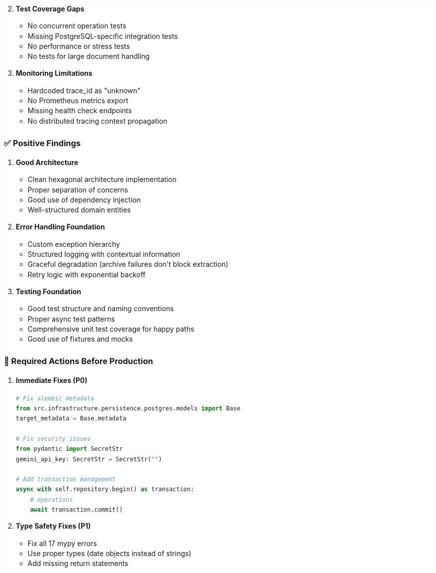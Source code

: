 2. **Test Coverage Gaps**
   - No concurrent operation tests
   - Missing PostgreSQL-specific integration tests
   - No performance or stress tests
   - No tests for large document handling

3. **Monitoring Limitations**
   - Hardcoded trace_id as "unknown"
   - No Prometheus metrics export
   - Missing health check endpoints
   - No distributed tracing context propagation

### ✅ Positive Findings

1. **Good Architecture**
   - Clean hexagonal architecture implementation
   - Proper separation of concerns
   - Good use of dependency injection
   - Well-structured domain entities

2. **Error Handling Foundation**
   - Custom exception hierarchy
   - Structured logging with contextual information
   - Graceful degradation (archive failures don't block extraction)
   - Retry logic with exponential backoff

3. **Testing Foundation**
   - Good test structure and naming conventions
   - Proper async test patterns
   - Comprehensive unit test coverage for happy paths
   - Good use of fixtures and mocks

### 🔧 Required Actions Before Production

1. **Immediate Fixes (P0)**
   ```python
   # Fix alembic metadata
   from src.infrastructure.persistence.postgres.models import Base
   target_metadata = Base.metadata
   
   # Fix security issues
   from pydantic import SecretStr
   gemini_api_key: SecretStr = SecretStr("")
   
   # Add transaction management
   async with self.repository.begin() as transaction:
       # operations
       await transaction.commit()
   ```

2. **Type Safety Fixes (P1)**
   - Fix all 17 mypy errors
   - Use proper types (date objects instead of strings)
   - Add missing return statements
